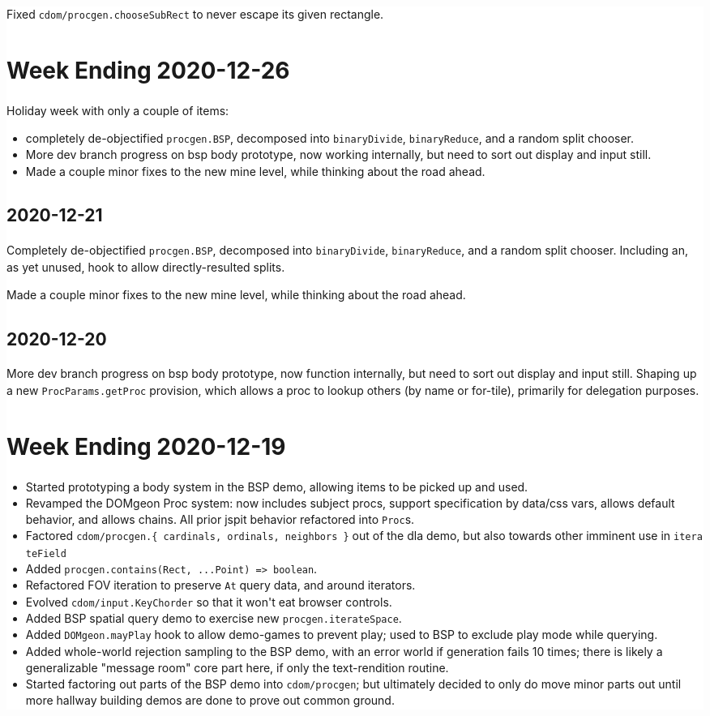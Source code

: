 Fixed `cdom/procgen.chooseSubRect` to never escape its given rectangle.

# Week Ending 2020-12-26

Holiday week with only a couple of items:
- completely de-objectified `procgen.BSP`, decomposed into `binaryDivide`,
  `binaryReduce`, and a random split chooser.
- More dev branch progress on bsp body prototype, now working internally, but
  need to sort out display and input still.
- Made a couple minor fixes to the new mine level, while thinking about the
  road ahead.

## 2020-12-21

Completely de-objectified `procgen.BSP`, decomposed into `binaryDivide`,
`binaryReduce`, and a random split chooser. Including an, as yet unused, hook
to allow directly-resulted splits.

Made a couple minor fixes to the new mine level, while thinking about the road
ahead.

## 2020-12-20

More dev branch progress on bsp body prototype, now function internally, but
need to sort out display and input still. Shaping up a new `ProcParams.getProc`
provision, which allows a proc to lookup others (by name or for-tile),
primarily for delegation purposes.

# Week Ending 2020-12-19

- Started prototyping a body system in the BSP demo, allowing items to be
  picked up and used.
- Revamped the DOMgeon Proc system: now includes subject procs, support
  specification by data/css vars, allows default behavior, and allows chains.
  All prior jspit behavior refactored into `Proc`s.
- Factored `cdom/procgen.{ cardinals, ordinals, neighbors }` out of the dla
  demo, but also towards other imminent use in `iterateField`
- Added `procgen.contains(Rect, ...Point) => boolean`.
- Refactored FOV iteration to preserve `At` query data, and around iterators.
- Evolved `cdom/input.KeyChorder` so that it won't eat browser controls.
- Added BSP spatial query demo to exercise new `procgen.iterateSpace`.
- Added `DOMgeon.mayPlay` hook to allow demo-games to prevent play; used to BSP
  to exclude play mode while querying.
- Added whole-world rejection sampling to the BSP demo, with an
  error world if generation fails 10 times; there is likely a generalizable
  "message room" core part here, if only the text-rendition routine.
- Started factoring out parts of the BSP demo into `cdom/procgen`; but
  ultimately decided to only do move minor parts out until more hallway
  building demos are done to prove out common ground.
